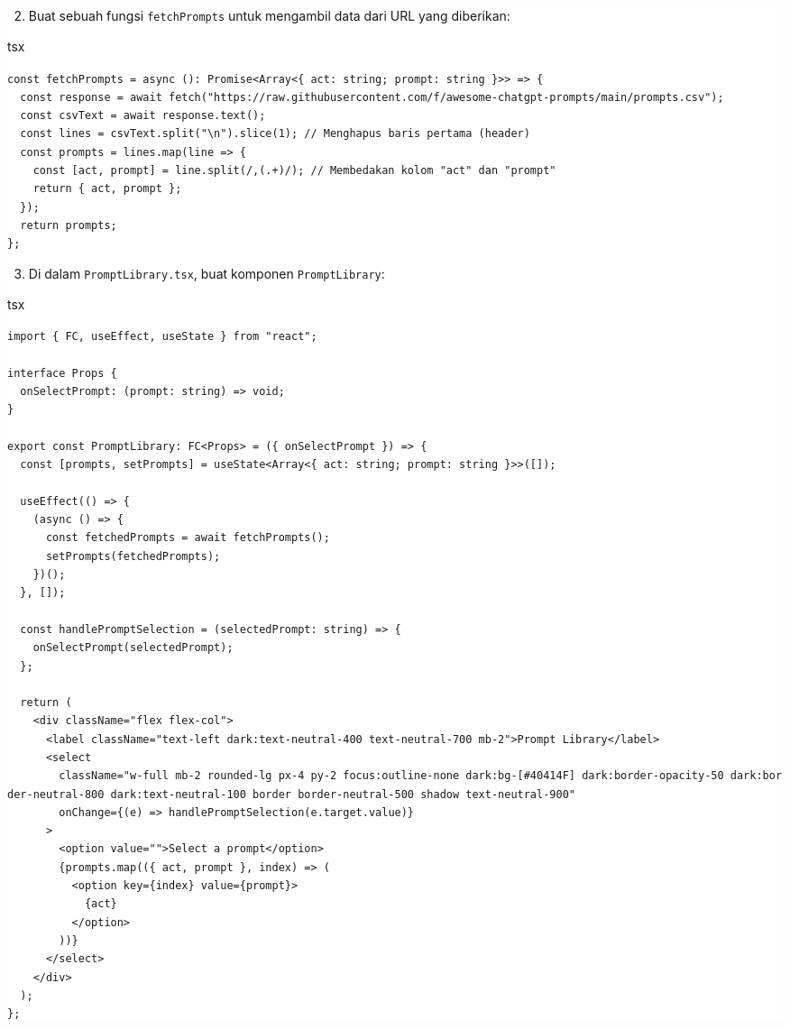 2.  Buat sebuah fungsi `fetchPrompts` untuk mengambil data dari URL yang diberikan:
    

tsx

```tsx
const fetchPrompts = async (): Promise<Array<{ act: string; prompt: string }>> => {
  const response = await fetch("https://raw.githubusercontent.com/f/awesome-chatgpt-prompts/main/prompts.csv");
  const csvText = await response.text();
  const lines = csvText.split("\n").slice(1); // Menghapus baris pertama (header)
  const prompts = lines.map(line => {
    const [act, prompt] = line.split(/,(.+)/); // Membedakan kolom "act" dan "prompt"
    return { act, prompt };
  });
  return prompts;
};
```

3.  Di dalam `PromptLibrary.tsx`, buat komponen `PromptLibrary`:

tsx

```tsx
import { FC, useEffect, useState } from "react";

interface Props {
  onSelectPrompt: (prompt: string) => void;
}

export const PromptLibrary: FC<Props> = ({ onSelectPrompt }) => {
  const [prompts, setPrompts] = useState<Array<{ act: string; prompt: string }>>([]);

  useEffect(() => {
    (async () => {
      const fetchedPrompts = await fetchPrompts();
      setPrompts(fetchedPrompts);
    })();
  }, []);

  const handlePromptSelection = (selectedPrompt: string) => {
    onSelectPrompt(selectedPrompt);
  };

  return (
    <div className="flex flex-col">
      <label className="text-left dark:text-neutral-400 text-neutral-700 mb-2">Prompt Library</label>
      <select
        className="w-full mb-2 rounded-lg px-4 py-2 focus:outline-none dark:bg-[#40414F] dark:border-opacity-50 dark:border-neutral-800 dark:text-neutral-100 border border-neutral-500 shadow text-neutral-900"
        onChange={(e) => handlePromptSelection(e.target.value)}
      >
        <option value="">Select a prompt</option>
        {prompts.map(({ act, prompt }, index) => (
          <option key={index} value={prompt}>
            {act}
          </option>
        ))}
      </select>
    </div>
  );
};
```
